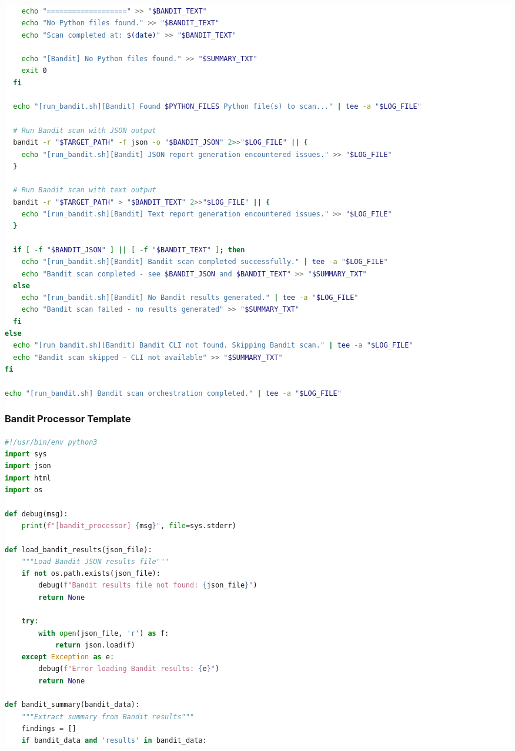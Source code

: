 ```bash
    echo "===================" >> "$BANDIT_TEXT"
    echo "No Python files found." >> "$BANDIT_TEXT"
    echo "Scan completed at: $(date)" >> "$BANDIT_TEXT"
    
    echo "[Bandit] No Python files found." >> "$SUMMARY_TXT"
    exit 0
  fi
  
  echo "[run_bandit.sh][Bandit] Found $PYTHON_FILES Python file(s) to scan..." | tee -a "$LOG_FILE"
  
  # Run Bandit scan with JSON output
  bandit -r "$TARGET_PATH" -f json -o "$BANDIT_JSON" 2>>"$LOG_FILE" || {
    echo "[run_bandit.sh][Bandit] JSON report generation encountered issues." >> "$LOG_FILE"
  }
  
  # Run Bandit scan with text output
  bandit -r "$TARGET_PATH" > "$BANDIT_TEXT" 2>>"$LOG_FILE" || {
    echo "[run_bandit.sh][Bandit] Text report generation encountered issues." >> "$LOG_FILE"
  }
  
  if [ -f "$BANDIT_JSON" ] || [ -f "$BANDIT_TEXT" ]; then
    echo "[run_bandit.sh][Bandit] Bandit scan completed successfully." | tee -a "$LOG_FILE"
    echo "Bandit scan completed - see $BANDIT_JSON and $BANDIT_TEXT" >> "$SUMMARY_TXT"
  else
    echo "[run_bandit.sh][Bandit] No Bandit results generated." | tee -a "$LOG_FILE"
    echo "Bandit scan failed - no results generated" >> "$SUMMARY_TXT"
  fi
else
  echo "[run_bandit.sh][Bandit] Bandit CLI not found. Skipping Bandit scan." | tee -a "$LOG_FILE"
  echo "Bandit scan skipped - CLI not available" >> "$SUMMARY_TXT"
fi

echo "[run_bandit.sh] Bandit scan orchestration completed." | tee -a "$LOG_FILE"
```

### Bandit Processor Template
```python
#!/usr/bin/env python3
import sys
import json
import html
import os

def debug(msg):
    print(f"[bandit_processor] {msg}", file=sys.stderr)

def load_bandit_results(json_file):
    """Load Bandit JSON results file"""
    if not os.path.exists(json_file):
        debug(f"Bandit results file not found: {json_file}")
        return None
    
    try:
        with open(json_file, 'r') as f:
            return json.load(f)
    except Exception as e:
        debug(f"Error loading Bandit results: {e}")
        return None

def bandit_summary(bandit_data):
    """Extract summary from Bandit results"""
    findings = []
    if bandit_data and 'results' in bandit_data:
```